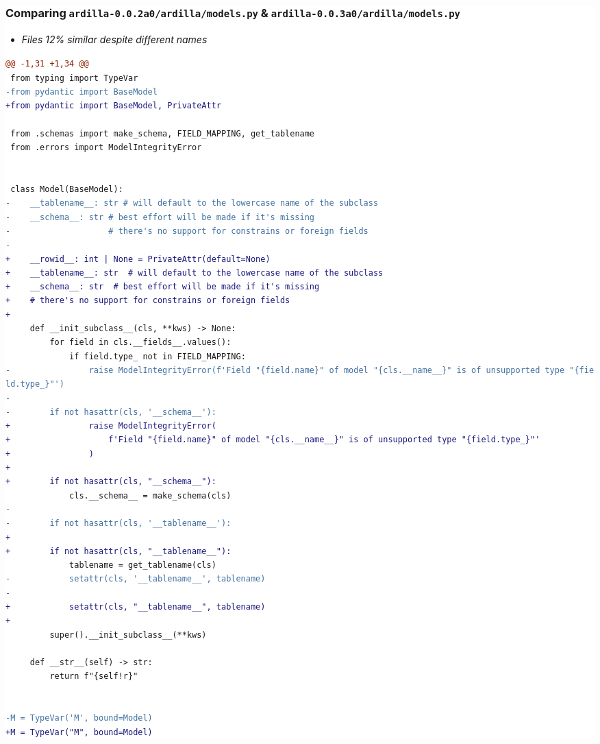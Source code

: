 ### Comparing `ardilla-0.0.2a0/ardilla/models.py` & `ardilla-0.0.3a0/ardilla/models.py`

 * *Files 12% similar despite different names*

```diff
@@ -1,31 +1,34 @@
 from typing import TypeVar
-from pydantic import BaseModel
+from pydantic import BaseModel, PrivateAttr
 
 from .schemas import make_schema, FIELD_MAPPING, get_tablename
 from .errors import ModelIntegrityError
 
 
 class Model(BaseModel):
-    __tablename__: str # will default to the lowercase name of the subclass
-    __schema__: str # best effort will be made if it's missing
-                    # there's no support for constrains or foreign fields
-        
+    __rowid__: int | None = PrivateAttr(default=None)
+    __tablename__: str  # will default to the lowercase name of the subclass
+    __schema__: str  # best effort will be made if it's missing
+    # there's no support for constrains or foreign fields
+
     def __init_subclass__(cls, **kws) -> None:
         for field in cls.__fields__.values():
             if field.type_ not in FIELD_MAPPING:
-                raise ModelIntegrityError(f'Field "{field.name}" of model "{cls.__name__}" is of unsupported type "{field.type_}"')
-            
-        if not hasattr(cls, '__schema__'):
+                raise ModelIntegrityError(
+                    f'Field "{field.name}" of model "{cls.__name__}" is of unsupported type "{field.type_}"'
+                )
+
+        if not hasattr(cls, "__schema__"):
             cls.__schema__ = make_schema(cls)
-        
-        if not hasattr(cls, '__tablename__'):
+
+        if not hasattr(cls, "__tablename__"):
             tablename = get_tablename(cls)
-            setattr(cls, '__tablename__', tablename)
-        
+            setattr(cls, "__tablename__", tablename)
+
         super().__init_subclass__(**kws)
 
     def __str__(self) -> str:
         return f"{self!r}"
 
 
-M = TypeVar('M', bound=Model)
+M = TypeVar("M", bound=Model)
```
